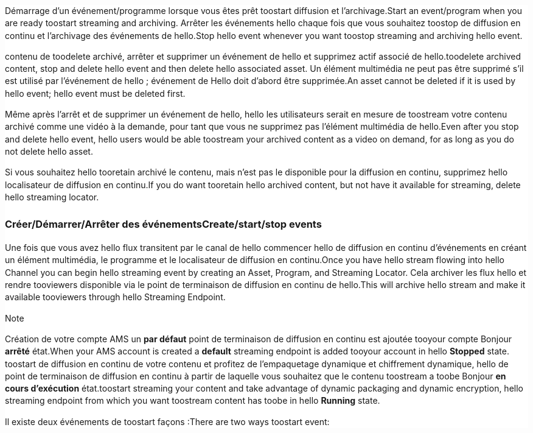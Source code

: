 <span data-ttu-id="26991-208">Démarrage d’un événement/programme lorsque vous êtes prêt toostart diffusion et l’archivage.</span><span class="sxs-lookup"><span data-stu-id="26991-208">Start an event/program when you are ready toostart streaming and archiving.</span></span> <span data-ttu-id="26991-209">Arrêter les événements hello chaque fois que vous souhaitez toostop de diffusion en continu et l’archivage des événements de hello.</span><span class="sxs-lookup"><span data-stu-id="26991-209">Stop hello event whenever you want toostop streaming and archiving hello event.</span></span> 

<span data-ttu-id="26991-210">contenu de toodelete archivé, arrêter et supprimer un événement de hello et supprimez actif associé de hello.</span><span class="sxs-lookup"><span data-stu-id="26991-210">toodelete archived content, stop and delete hello event and then delete hello associated asset.</span></span> <span data-ttu-id="26991-211">Un élément multimédia ne peut pas être supprimé s’il est utilisé par l’événement de hello ; événement de Hello doit d’abord être supprimée.</span><span class="sxs-lookup"><span data-stu-id="26991-211">An asset cannot be deleted if it is used by hello event; hello event must be deleted first.</span></span> 

<span data-ttu-id="26991-212">Même après l’arrêt et de supprimer un événement de hello, hello les utilisateurs serait en mesure de toostream votre contenu archivé comme une vidéo à la demande, pour tant que vous ne supprimez pas l’élément multimédia de hello.</span><span class="sxs-lookup"><span data-stu-id="26991-212">Even after you stop and delete hello event, hello users would be able toostream your archived content as a video on demand, for as long as you do not delete hello asset.</span></span>

<span data-ttu-id="26991-213">Si vous souhaitez hello tooretain archivé le contenu, mais n’est pas le disponible pour la diffusion en continu, supprimez hello localisateur de diffusion en continu.</span><span class="sxs-lookup"><span data-stu-id="26991-213">If you do want tooretain hello archived content, but not have it available for streaming, delete hello streaming locator.</span></span>

### <a name="createstartstop-events"></a><span data-ttu-id="26991-214">Créer/Démarrer/Arrêter des événements</span><span class="sxs-lookup"><span data-stu-id="26991-214">Create/start/stop events</span></span>
<span data-ttu-id="26991-215">Une fois que vous avez hello flux transitent par le canal de hello commencer hello de diffusion en continu d’événements en créant un élément multimédia, le programme et le localisateur de diffusion en continu.</span><span class="sxs-lookup"><span data-stu-id="26991-215">Once you have hello stream flowing into hello Channel you can begin hello streaming event by creating an Asset, Program, and Streaming Locator.</span></span> <span data-ttu-id="26991-216">Cela archiver les flux hello et rendre tooviewers disponible via le point de terminaison de diffusion en continu de hello.</span><span class="sxs-lookup"><span data-stu-id="26991-216">This will archive hello stream and make it available tooviewers through hello Streaming Endpoint.</span></span> 

>[!NOTE]
><span data-ttu-id="26991-217">Création de votre compte AMS un **par défaut** point de terminaison de diffusion en continu est ajoutée tooyour compte Bonjour **arrêté** état.</span><span class="sxs-lookup"><span data-stu-id="26991-217">When your AMS account is created a **default** streaming endpoint is added tooyour account in hello **Stopped** state.</span></span> <span data-ttu-id="26991-218">toostart de diffusion en continu de votre contenu et profitez de l’empaquetage dynamique et chiffrement dynamique, hello de point de terminaison de diffusion en continu à partir de laquelle vous souhaitez que le contenu toostream a toobe Bonjour **en cours d’exécution** état.</span><span class="sxs-lookup"><span data-stu-id="26991-218">toostart streaming your content and take advantage of dynamic packaging and dynamic encryption, hello streaming endpoint from which you want toostream content has toobe in hello **Running** state.</span></span> 

<span data-ttu-id="26991-219">Il existe deux événements de toostart façons :</span><span class="sxs-lookup"><span data-stu-id="26991-219">There are two ways toostart event:</span></span> 
